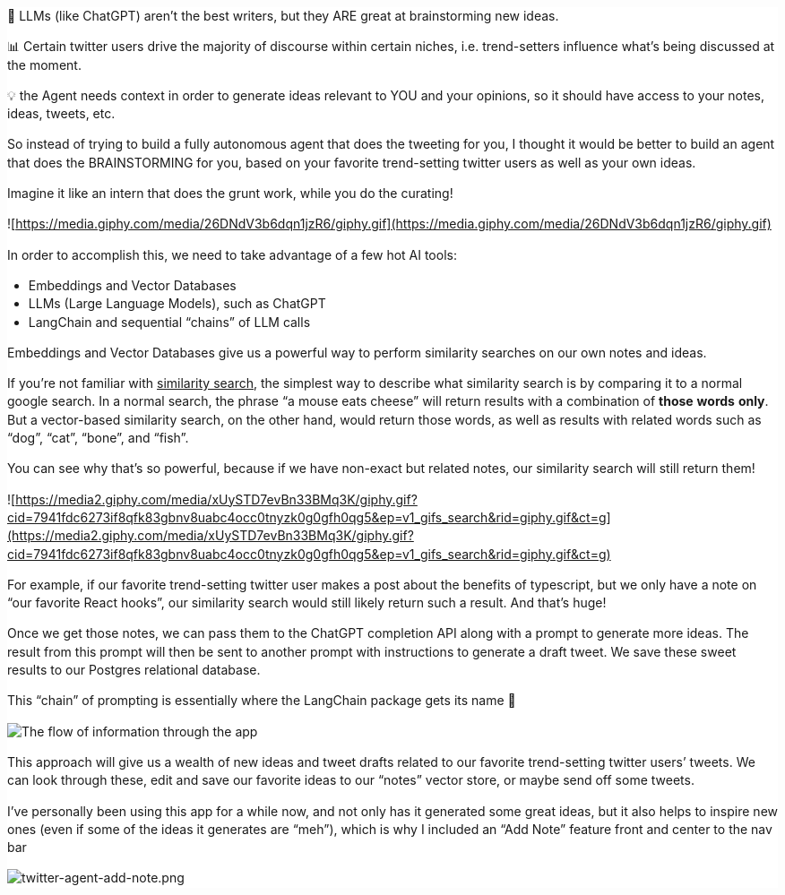 🧠 LLMs (like ChatGPT) aren’t the best writers, but they ARE great at brainstorming new ideas.

📊 Certain twitter users drive the majority of discourse within certain niches, i.e. trend-setters influence what’s being discussed at the moment.

💡 the Agent needs context in order to generate ideas relevant to YOU and your opinions, so it should have access to your notes, ideas, tweets, etc.

So instead of trying to build a fully autonomous agent that does the tweeting for you, I thought it would be better to build an agent that does the BRAINSTORMING for you, based on your favorite trend-setting twitter users as well as your own ideas.

Imagine it like an intern that does the grunt work, while you do the curating!

![https://media.giphy.com/media/26DNdV3b6dqn1jzR6/giphy.gif](https://media.giphy.com/media/26DNdV3b6dqn1jzR6/giphy.gif)

In order to accomplish this, we need to take advantage of a few hot AI tools:

- Embeddings and Vector Databases
- LLMs (Large Language Models), such as ChatGPT
- LangChain and sequential “chains” of LLM calls

Embeddings and Vector Databases give us a powerful way to perform similarity searches on our own notes and ideas. 

If you’re not familiar with [similarity search](https://www.pinecone.io/learn/what-is-similarity-search/), the simplest way to describe what similarity search is by comparing it to a normal google search. In a normal search, the phrase “a mouse eats cheese” will return results with a combination of **those** **words** **only**. But a vector-based similarity search, on the other hand, would return those words, as well as results with related words such as “dog”, “cat”, “bone”, and “fish”.

You can see why that’s so powerful, because if we have non-exact but related notes, our similarity search will still return them!

![https://media2.giphy.com/media/xUySTD7evBn33BMq3K/giphy.gif?cid=7941fdc6273if8qfk83gbnv8uabc4occ0tnyzk0g0gfh0qg5&ep=v1_gifs_search&rid=giphy.gif&ct=g](https://media2.giphy.com/media/xUySTD7evBn33BMq3K/giphy.gif?cid=7941fdc6273if8qfk83gbnv8uabc4occ0tnyzk0g0gfh0qg5&ep=v1_gifs_search&rid=giphy.gif&ct=g)

For example, if our favorite trend-setting twitter user makes a post about the benefits of typescript, but we only have a note on “our favorite React hooks”, our similarity search would still likely return such a result. And that’s huge!

Once we get those notes, we can pass them to the ChatGPT completion API along with a prompt to generate more ideas. The result from this prompt will then be sent to another prompt with instructions to generate a draft tweet. We save these sweet results to our Postgres relational database.

This “chain” of prompting is essentially where the LangChain package gets its name 🙂

![The flow of information through the app](../static/img/build-your-own-twitter-agent/Untitled.png)

This approach will give us a wealth of new ideas and tweet drafts related to our favorite trend-setting twitter users’ tweets. We can look through these, edit and save our favorite ideas to our “notes” vector store, or maybe send off some tweets.

I’ve personally been using this app for a while now, and not only has it generated some great ideas, but it also helps to inspire new ones (even if some of the ideas it generates are “meh”), which is why I included an “Add Note” feature front and center to the nav bar

![twitter-agent-add-note.png](../static/img/build-your-own-twitter-agent/twitter-agent-add-note.png)

